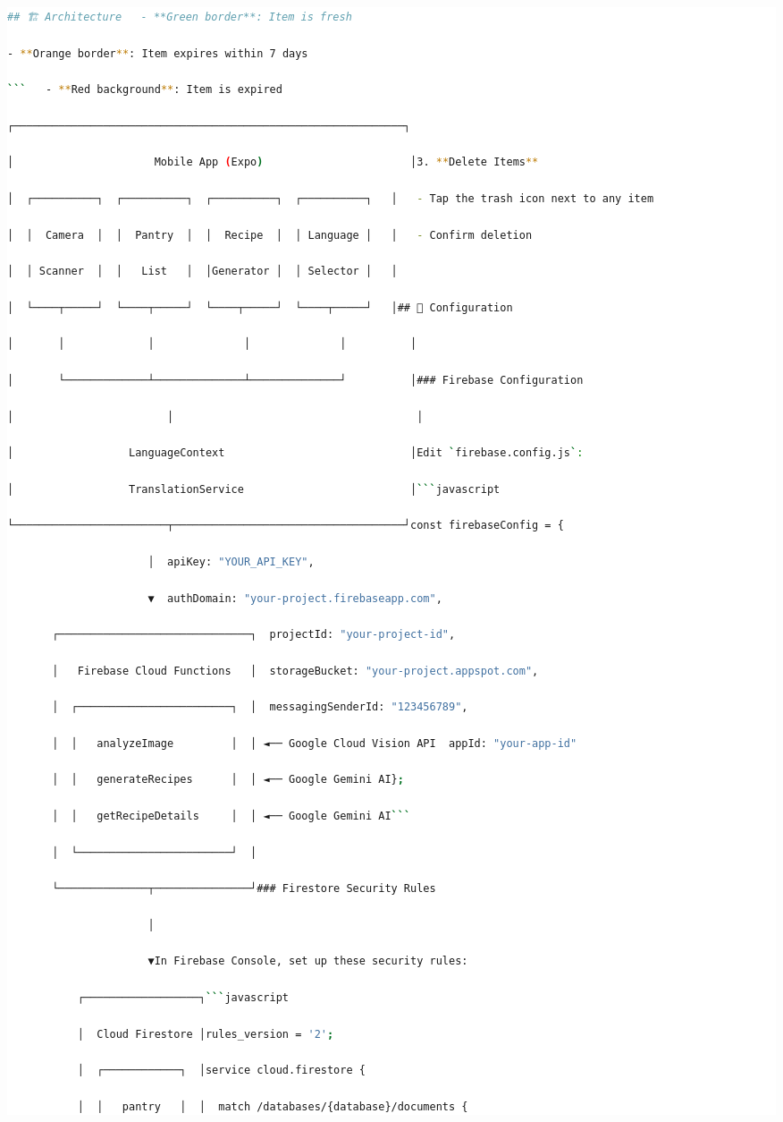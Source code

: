    ```bash
## 🏗️ Architecture   - **Green border**: Item is fresh

   - **Orange border**: Item expires within 7 days

```   - **Red background**: Item is expired

┌─────────────────────────────────────────────────────────────┐

│                      Mobile App (Expo)                       │3. **Delete Items**

│  ┌──────────┐  ┌──────────┐  ┌──────────┐  ┌──────────┐   │   - Tap the trash icon next to any item

│  │  Camera  │  │  Pantry  │  │  Recipe  │  │ Language │   │   - Confirm deletion

│  │ Scanner  │  │   List   │  │Generator │  │ Selector │   │

│  └────┬─────┘  └────┬─────┘  └────┬─────┘  └────┬─────┘   │## 🔧 Configuration

│       │             │              │              │          │

│       └─────────────┴──────────────┴──────────────┘          │### Firebase Configuration

│                        │                                      │

│                  LanguageContext                             │Edit `firebase.config.js`:

│                  TranslationService                          │```javascript

└────────────────────────┬────────────────────────────────────┘const firebaseConfig = {

                         │  apiKey: "YOUR_API_KEY",

                         ▼  authDomain: "your-project.firebaseapp.com",

          ┌──────────────────────────────┐  projectId: "your-project-id",

          │   Firebase Cloud Functions   │  storageBucket: "your-project.appspot.com",

          │  ┌────────────────────────┐  │  messagingSenderId: "123456789",

          │  │   analyzeImage         │  │ ◄── Google Cloud Vision API  appId: "your-app-id"

          │  │   generateRecipes      │  │ ◄── Google Gemini AI};

          │  │   getRecipeDetails     │  │ ◄── Google Gemini AI```

          │  └────────────────────────┘  │

          └──────────────┬───────────────┘### Firestore Security Rules

                         │

                         ▼In Firebase Console, set up these security rules:

              ┌──────────────────┐```javascript

              │  Cloud Firestore │rules_version = '2';

              │  ┌────────────┐  │service cloud.firestore {

              │  │   pantry   │  │  match /databases/{database}/documents {

   ```